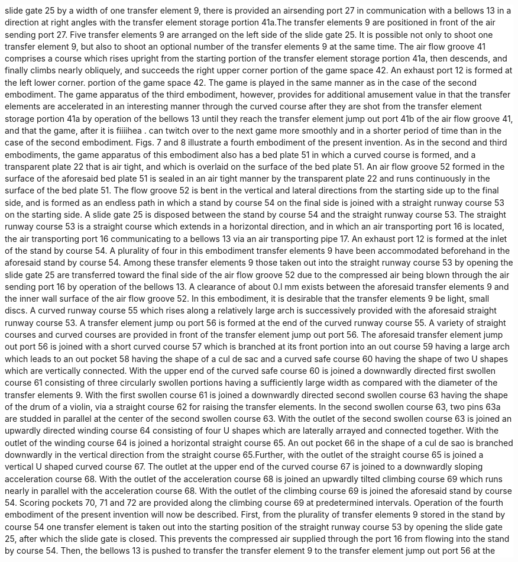 slide gate 25 by a width of one transfer element 9, there is provided an airsending port 27 in communication with a bellows 13 in a direction at right angles with the transfer element storage portion 41a.The transfer elements 9 are positioned in front of the air sending port 27. Five transfer elements 9 are arranged on the left side of the slide gate 25. It is possible not only to shoot one transfer element 9, but also to shoot an optional number of the transfer elements 9 at the same time. The air flow groove 41 comprises a course which rises upright from the starting portion of the transfer element storage portion 41a, then descends, and finally climbs nearly obliquely, and succeeds the right upper corner portion of the game space 42. An exhaust port 12 is formed at the left lower corner. portion of the game space 42. The game is played in the same manner as in the case of the second embodiment. The game apparatus of the third embodiment, however, provides for additional amusement value in that the transfer elements are accelerated in an interesting manner through the curved course after they are shot from the transfer element storage portion 41a by operation of the bellows 13 until they reach the transfer element jump out port 41b of the air flow groove 41, and that the game, after it is fiiiihea . can twitch over to the next game more smoothly and in a shorter period of time than in the case of the second embodiment. Figs. 7 and 8 illustrate a fourth embodiment of the present invention. As in the second and third embodiments, the game apparatus of this embodiment also has a bed plate 51 in which a curved course is formed, and a transparent plate 22 that is air tight, and which is overlaid on the surface of the bed plate 51. An air flow groove 52 formed in the surface of the aforesaid bed plate 51 is sealed in an air tight manner by the transparent plate 22 and runs continuously in the surface of the bed plate 51. The flow groove 52 is bent in the vertical and lateral directions from the starting side up to the final side, and is formed as an endless path in which a stand by course 54 on the final side is joined with a straight runway course 53 on the starting side. A slide gate 25 is disposed between the stand by course 54 and the straight runway course 53. The straight runway course 53 is a straight course which extends in a horizontal direction, and in which an air transporting port 16 is located, the air transporting port 16 communicating to a bellows 13 via an air transporting pipe 17. An exhaust port 12 is formed at the inlet of the stand by course 54. A plurality of four in this embodiment transfer elements 9 have been accommodated beforehand in the aforesaid stand by course 54. Among these transfer elements 9 those taken out into the straight runway course 53 by opening the slide gate 25 are transferred toward the final side of the air flow groove 52 due to the compressed air being blown through the air sending port 16 by operation of the bellows 13. A clearance of about 0.l mm exists between the aforesaid transfer elements 9 and the inner wall surface of the air flow groove 52. In this embodiment, it is desirable that the transfer elements 9 be light, small discs. A curved runway course 55 which rises along a relatively large arch is successively provided with the aforesaid straight runway course 53. A transfer element jump ou port 56 is formed at the end of the curved runway course 55. A variety of straight courses and curved courses are provided in front of the transfer element jump out port 56. The aforesaid transfer element jump out port 56 is joined with a short curved course 57 which is branched at its front portion into an out course 59 having a large arch which leads to an out pocket 58 having the shape of a cul de sac and a curved safe course 60 having the shape of two U shapes which are vertically connected. With the upper end of the curved safe course 60 is joined a downwardly directed first swollen course 61 consisting of three circularly swollen portions having a sufficiently large width as compared with the diameter of the transfer elements 9. With the first swollen course 61 is joined a downwardly directed second swollen course 63 having the shape of the drum of a violin, via a straight course 62 for raising the transfer elements. In the second swollen course 63, two pins 63a are studded in parallel at the center of the second swollen course 63. With the outlet of the second swollen course 63 is joined an upwardly directed winding course 64 consisting of four U shapes which are laterally arrayed and connected together. With the outlet of the winding course 64 is joined a horizontal straight course 65. An out pocket 66 in the shape of a cul de sao is branched downwardly in the vertical direction from the straight course 65.Further, with the outlet of the straight course 65 is joined a vertical U shaped curved course 67. The outlet at the upper end of the curved course 67 is joined to a downwardly sloping acceleration course 68. With the outlet of the acceleration course 68 is joined an upwardly tilted climbing course 69 which runs nearly in parallel with the acceleration course 68. With the outlet of the climbing course 69 is joined the aforesaid stand by course 54. Scoring pockets 70, 71 and 72 are provided along the climbing course 69 at predetermined intervals. Operation of the fourth embodiment of the present invention will now be described. First, from the plurality of transfer elements 9 stored in the stand by course 54 one transfer element is taken out into the starting position of the straight runway course 53 by opening the slide gate 25, after which the slide gate is closed. This prevents the compressed air supplied through the port 16 from flowing into the stand by course 54. Then, the bellows 13 is pushed to transfer the transfer element 9 to the transfer element jump out port 56 at the